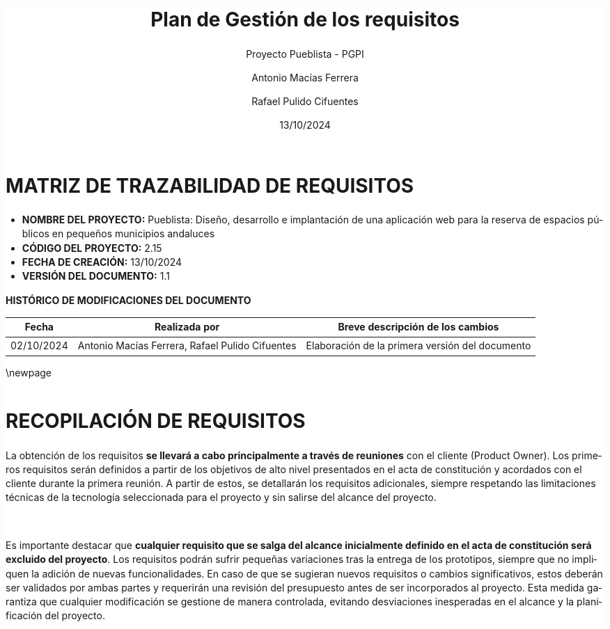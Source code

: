 ﻿---
title: "Plan de Gestión de los requisitos"  # modificar
subtitle: "Proyecto Pueblista - PGPI"
date: "13/10/2024"  # modificar
subject: "PGPI"
author: [Antonio Macías Ferrera, Rafael Pulido Cifuentes]
lang: "es"
toc: true
toc-own-page: true
titlepage: true,
titlepage-text-color: "1C1C1C"
titlepage-rule-color: "1C1C1C"
titlepage-rule-height: 0
titlepage-background: "../../plantilla-markdown/background2V.pdf" # modificar si el doc es horizontal
toc: true
toc-own-page: true
footer-left: "Pueblista - PGPI"
footer-right: "\\thepage"
---

# MATRIZ DE TRAZABILIDAD DE REQUISITOS

- **NOMBRE DEL PROYECTO:** Pueblista: Diseño, desarrollo e implantación de una aplicación web para la reserva de espacios públicos en pequeños municipios andaluces
- **CÓDIGO DEL PROYECTO:** 2.15
- **FECHA DE CREACIÓN:** 13/10/2024
- **VERSIÓN DEL DOCUMENTO:** 1.1

**HISTÓRICO DE MODIFICACIONES DEL DOCUMENTO**

|Fecha	|Realizada por	|Breve descripción de los cambios |
| ----- | ------------- | ----------------- |
|02/10/2024	| Antonio Macías Ferrera, Rafael Pulido Cifuentes |	Elaboración de la primera versión del documento |

\newpage


# RECOPILACIÓN DE REQUISITOS

La obtención de los requisitos **se llevará a cabo principalmente a través de reuniones** con el cliente (Product Owner). Los primeros requisitos serán definidos a partir de los objetivos de alto nivel presentados en el acta de constitución y acordados con el cliente durante la primera reunión. A partir de estos, se detallarán los requisitos adicionales, siempre respetando las limitaciones técnicas de la tecnología seleccionada para el proyecto y sin salirse del alcance del proyecto.

<br>

Es importante destacar que **cualquier requisito que se salga del alcance inicialmente definido en el acta de constitución será excluido del proyecto**. Los requisitos podrán sufrir pequeñas variaciones tras la entrega de los prototipos, siempre que no impliquen la adición de nuevas funcionalidades. En caso de que se sugieran nuevos requisitos o cambios significativos, estos deberán ser validados por ambas partes y requerirán una revisión del presupuesto antes de ser incorporados al proyecto. Esta medida garantiza que cualquier modificación se gestione de manera controlada, evitando desviaciones inesperadas en el alcance y la planificación del proyecto.
